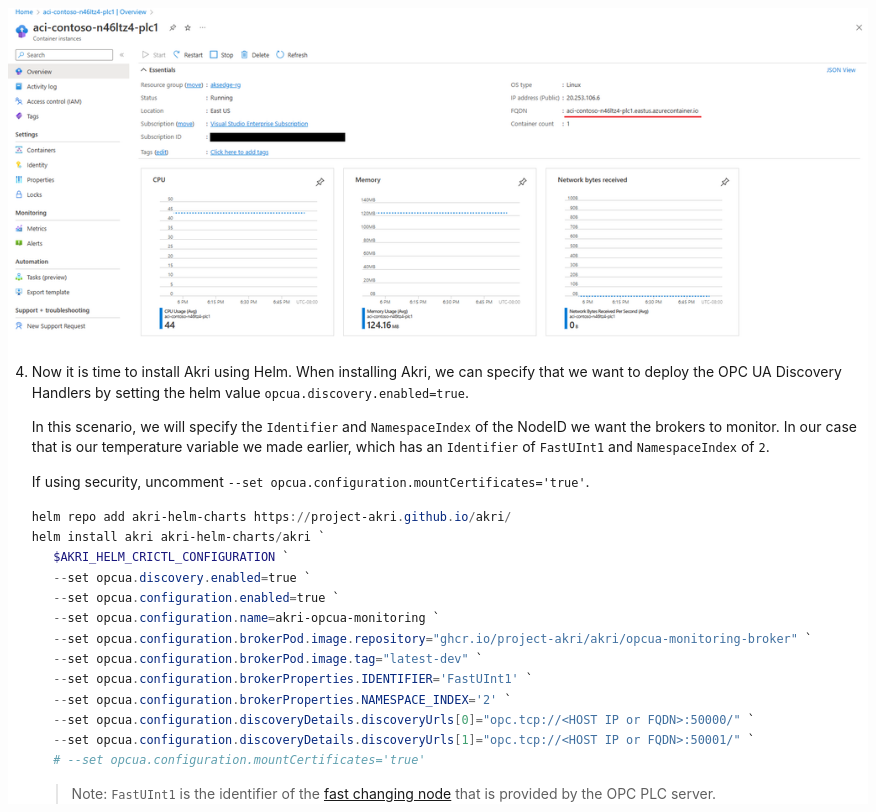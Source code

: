    ![Screenshot showing the cluster in azure portal](media/aks-edge/akri-opcplc-fqdn.png)

4. Now it is time to install Akri using Helm. When installing Akri, we can specify that we want to deploy the OPC UA
   Discovery Handlers by setting the helm value `opcua.discovery.enabled=true`. 
   
   In this scenario, we
   will specify the `Identifier` and `NamespaceIndex` of the NodeID we want the brokers to monitor. In our case that is
   our temperature variable we made earlier, which has an `Identifier` of `FastUInt1` and `NamespaceIndex`
   of `2`. 
   
   If using security, uncomment `--set opcua.configuration.mountCertificates='true'`.

    
   ```powershell
   helm repo add akri-helm-charts https://project-akri.github.io/akri/
   helm install akri akri-helm-charts/akri `
      $AKRI_HELM_CRICTL_CONFIGURATION `
      --set opcua.discovery.enabled=true `
      --set opcua.configuration.enabled=true `
      --set opcua.configuration.name=akri-opcua-monitoring `
      --set opcua.configuration.brokerPod.image.repository="ghcr.io/project-akri/akri/opcua-monitoring-broker" `
      --set opcua.configuration.brokerPod.image.tag="latest-dev" `
      --set opcua.configuration.brokerProperties.IDENTIFIER='FastUInt1' `
      --set opcua.configuration.brokerProperties.NAMESPACE_INDEX='2' `
      --set opcua.configuration.discoveryDetails.discoveryUrls[0]="opc.tcp://<HOST IP or FQDN>:50000/" `
      --set opcua.configuration.discoveryDetails.discoveryUrls[1]="opc.tcp://<HOST IP or FQDN>:50001/" `
      # --set opcua.configuration.mountCertificates='true'
   ```
       
   >Note: `FastUInt1` is the identifier of the [fast changing node](https://github.com/Azure-Samples/iot-edge-opc-plc#slow-and-fast-changing-nodes) that is provided by the OPC PLC server. 
   